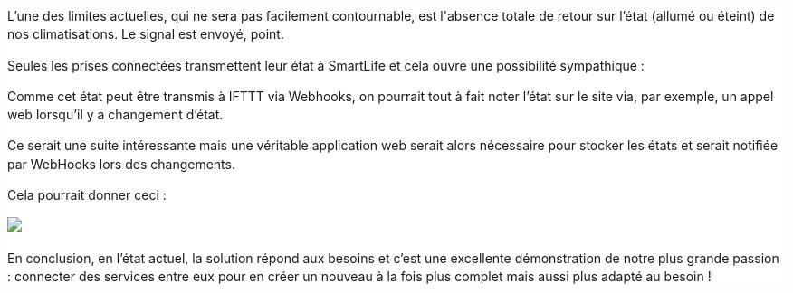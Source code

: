L’une des limites actuelles, qui ne sera pas facilement contournable, est l'absence totale de retour sur l’état (allumé ou éteint) de nos climatisations. Le signal est envoyé, point. 

Seules les prises connectées transmettent leur état à SmartLife et cela ouvre une possibilité sympathique :

Comme cet état peut être transmis à IFTTT via Webhooks, on pourrait tout à fait noter l’état sur le site via, par exemple, un appel web lorsqu’il y a changement d’état.

Ce serait une suite intéressante mais une véritable application web serait alors nécessaire pour stocker les états et serait notifiée par WebHooks lors des changements.

Cela pourrait donner ceci :

![](/assets/ifttfuture.jpg)

En conclusion, en l’état actuel, la solution répond aux besoins et c’est une excellente démonstration de notre plus grande passion : connecter des services entre eux pour en créer un nouveau à la fois plus complet mais aussi plus adapté au besoin !
